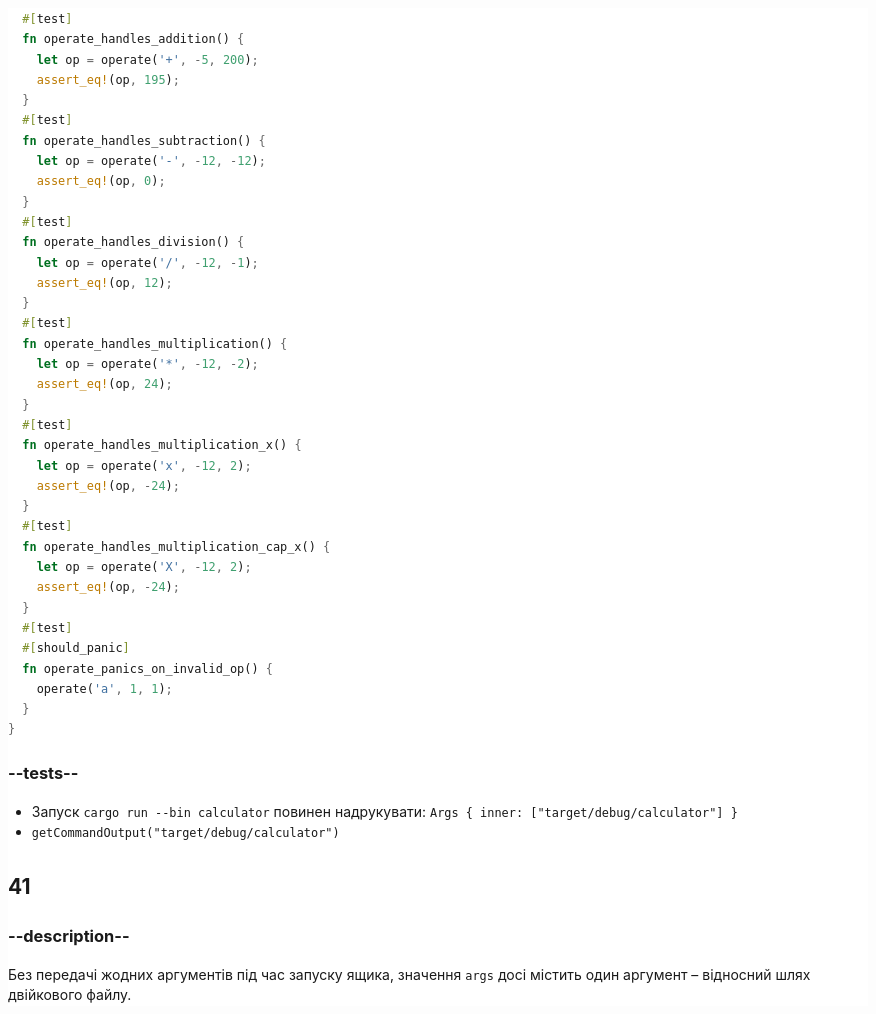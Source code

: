 ```rust
  #[test]
  fn operate_handles_addition() {
    let op = operate('+', -5, 200);
    assert_eq!(op, 195);
  }
  #[test]
  fn operate_handles_subtraction() {
    let op = operate('-', -12, -12);
    assert_eq!(op, 0);
  }
  #[test]
  fn operate_handles_division() {
    let op = operate('/', -12, -1);
    assert_eq!(op, 12);
  }
  #[test]
  fn operate_handles_multiplication() {
    let op = operate('*', -12, -2);
    assert_eq!(op, 24);
  }
  #[test]
  fn operate_handles_multiplication_x() {
    let op = operate('x', -12, 2);
    assert_eq!(op, -24);
  }
  #[test]
  fn operate_handles_multiplication_cap_x() {
    let op = operate('X', -12, 2);
    assert_eq!(op, -24);
  }
  #[test]
  #[should_panic]
  fn operate_panics_on_invalid_op() {
    operate('a', 1, 1);
  }
}
```

### --tests--

- Запуск `cargo run --bin calculator` повинен надрукувати: `Args { inner: ["target/debug/calculator"] }`
- `getCommandOutput("target/debug/calculator")`

## 41

### --description--

Без передачі жодних аргументів під час запуску ящика, значення `args` досі містить один аргумент – відносний шлях двійкового файлу.
